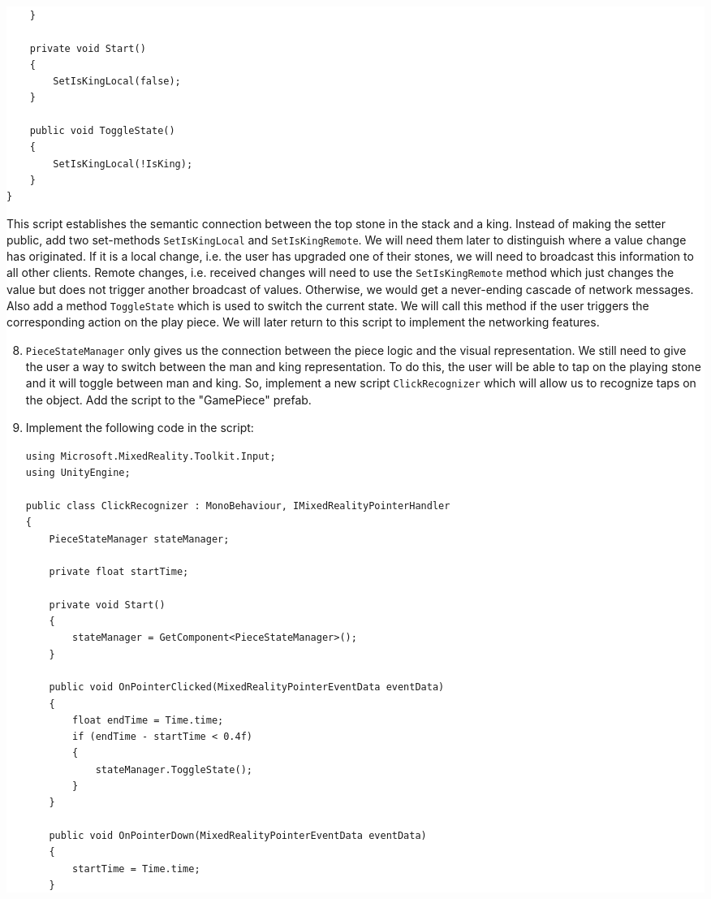    ```[C#]
       }
   
       private void Start()
       {
           SetIsKingLocal(false);
       }
   
       public void ToggleState()
       {
           SetIsKingLocal(!IsKing);
       }
   }
   ```

   This script establishes the semantic connection between the top stone in the stack and a king.
   Instead of making the setter public, add two set-methods `SetIsKingLocal` and `SetIsKingRemote`.
   We will need them later to distinguish where a value change has originated.
   If it is a local change, i.e. the user has upgraded one of their stones, we will need to broadcast this information to all other clients.
   Remote changes, i.e. received changes will need to use the `SetIsKingRemote` method which just changes the value but does not trigger another broadcast of values.
   Otherwise, we would get a never-ending cascade of network messages.
   Also add a method `ToggleState` which is used to switch the current state.
   We will call this method if the user triggers the corresponding action on the play piece.
   We will later return to this script to implement the networking features.

8. `PieceStateManager` only gives us the connection between the piece logic and the visual representation.
   We still need to give the user a way to switch between the man and king representation.
   To do this, the user will be able to tap on the playing stone and it will toggle between man and king.
   So, implement a new script `ClickRecognizer` which will allow us to recognize taps on the object.
   Add the script to the "GamePiece" prefab.
9. Implement the following code in the script:

   ```[C#]
   using Microsoft.MixedReality.Toolkit.Input;
   using UnityEngine;
   
   public class ClickRecognizer : MonoBehaviour, IMixedRealityPointerHandler
   {
       PieceStateManager stateManager;
   
       private float startTime;
   
       private void Start()
       {
           stateManager = GetComponent<PieceStateManager>();
       }
   
       public void OnPointerClicked(MixedRealityPointerEventData eventData)
       {
           float endTime = Time.time;
           if (endTime - startTime < 0.4f)
           {
               stateManager.ToggleState();
           }
       }
   
       public void OnPointerDown(MixedRealityPointerEventData eventData)
       {
           startTime = Time.time;
       }
   
   ```